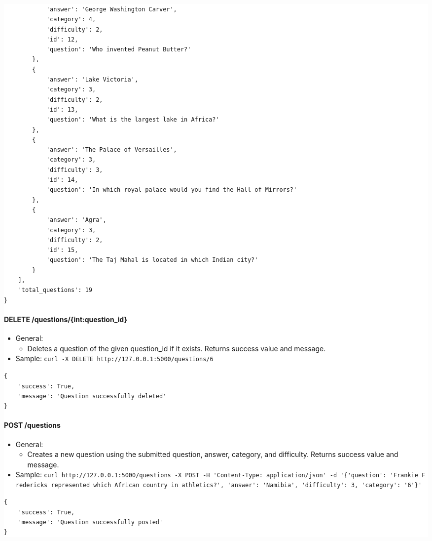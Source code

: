 ```
            'answer': 'George Washington Carver',
            'category': 4,
            'difficulty': 2,
            'id': 12,
            'question': 'Who invented Peanut Butter?'
        },
        {
            'answer': 'Lake Victoria',
            'category': 3,
            'difficulty': 2,
            'id': 13,
            'question': 'What is the largest lake in Africa?'
        },
        {
            'answer': 'The Palace of Versailles',
            'category': 3,
            'difficulty': 3,
            'id': 14,
            'question': 'In which royal palace would you find the Hall of Mirrors?'
        },
        {
            'answer': 'Agra',
            'category': 3,
            'difficulty': 2,
            'id': 15,
            'question': 'The Taj Mahal is located in which Indian city?'
        }
    ],
    'total_questions': 19
}
```

#### DELETE /questions/{int:question_id}
- General:
    - Deletes a question of the given question_id if it exists. Returns success value and message.
- Sample: `curl -X DELETE http://127.0.0.1:5000/questions/6`
```
{
    'success': True,
    'message': 'Question successfully deleted'
}
```

#### POST /questions
- General:
    - Creates a new question using the submitted question, answer, category, and difficulty. Returns success value and message.
- Sample: `curl http://127.0.0.1:5000/questions -X POST -H 'Content-Type: application/json' -d '{'question': 'Frankie Fredericks represented which African country in athletics?', 'answer': 'Namibia', 'difficulty': 3, 'category': '6'}'`
```
{
    'success': True,
    'message': 'Question successfully posted'
}
```
